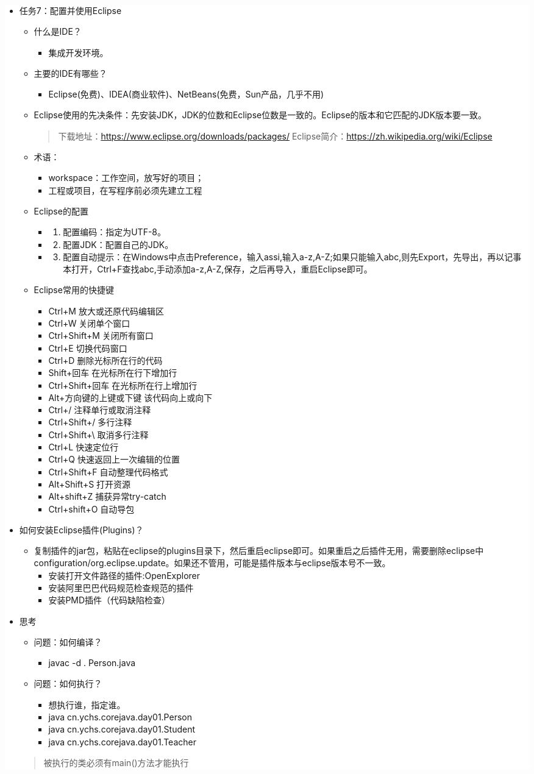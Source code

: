 - 任务7：配置并使用Eclipse
	- 什么是IDE？
		
		- 集成开发环境。
	- 主要的IDE有哪些？
		
		- Eclipse(免费)、IDEA(商业软件)、NetBeans(免费，Sun产品，几乎不用)
	- Eclipse使用的先决条件：先安装JDK，JDK的位数和Eclipse位数是一致的。Eclipse的版本和它匹配的JDK版本要一致。
		> 下载地址：https://www.eclipse.org/downloads/packages/
		> Eclipse简介：https://zh.wikipedia.org/wiki/Eclipse
	- 术语：
		- workspace：工作空间，放写好的项目；
		- 工程或项目，在写程序前必须先建立工程
	- Eclipse的配置
		- 1. 配置编码：指定为UTF-8。
		- 2. 配置JDK：配置自己的JDK。
		- 3. 配置自动提示：在Windows中点击Preference，输入assi,输入a-z,A-Z;如果只能输入abc,则先Export，先导出，再以记事本打开，Ctrl+F查找abc,手动添加a-z,A-Z,保存，之后再导入，重启Eclipse即可。
	- Eclipse常用的快捷键
		- Ctrl+M				放大或还原代码编辑区
		- Ctrl+W				关闭单个窗口
		- Ctrl+Shift+M 			关闭所有窗口
		- Ctrl+E				切换代码窗口
		- Ctrl+D				删除光标所在行的代码
		- Shift+回车				在光标所在行下增加行
		- Ctrl+Shift+回车		在光标所在行上增加行
		- Alt+方向键的上键或下键 	该代码向上或向下
		- Ctrl+/				注释单行或取消注释
		- Ctrl+Shift+/			多行注释
		- Ctrl+Shift+\			取消多行注释
		- Ctrl+L				快速定位行
		- Ctrl+Q				快速返回上一次编辑的位置
		- Ctrl+Shift+F			自动整理代码格式
		- Alt+Shift+S			打开资源
		- Alt+shift+Z    		捕获异常try-catch
		- Ctrl+shift+O   		自动导包
- 如何安装Eclipse插件(Plugins)？
	- 复制插件的jar包，粘贴在eclipse的plugins目录下，然后重启eclipse即可。如果重启之后插件无用，需要删除eclipse中configuration/org.eclipse.update。如果还不管用，可能是插件版本与eclipse版本号不一致。
		- 安装打开文件路径的插件:OpenExplorer
		- 安装阿里巴巴代码规范检查规范的插件
		- 安装PMD插件（代码缺陷检查）


- 思考
	- 问题：如何编译？
		
		- javac -d . Person.java
	- 问题：如何执行？
		- 想执行谁，指定谁。
		- java cn.ychs.corejava.day01.Person
		- java cn.ychs.corejava.day01.Student
		- java cn.ychs.corejava.day01.Teacher
	> 被执行的类必须有main()方法才能执行
	